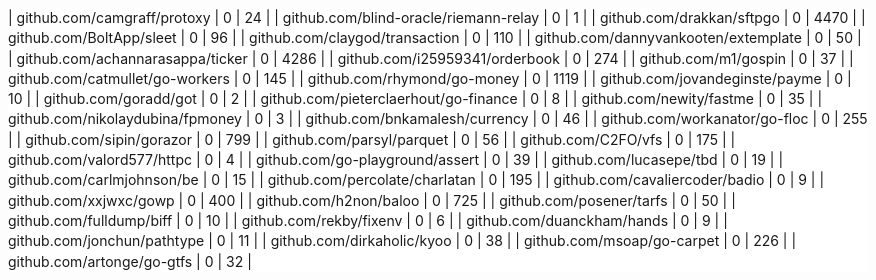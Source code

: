 | github.com/camgraff/protoxy                        | 0          | 24         |
| github.com/blind-oracle/riemann-relay              | 0          | 1          |
| github.com/drakkan/sftpgo                          | 0          | 4470       |
| github.com/BoltApp/sleet                           | 0          | 96         |
| github.com/claygod/transaction                     | 0          | 110        |
| github.com/dannyvankooten/extemplate               | 0          | 50         |
| github.com/achannarasappa/ticker                   | 0          | 4286       |
| github.com/i25959341/orderbook                     | 0          | 274        |
| github.com/m1/gospin                               | 0          | 37         |
| github.com/catmullet/go-workers                    | 0          | 145        |
| github.com/rhymond/go-money                        | 0          | 1119       |
| github.com/jovandeginste/payme                     | 0          | 10         |
| github.com/goradd/got                              | 0          | 2          |
| github.com/pieterclaerhout/go-finance              | 0          | 8          |
| github.com/newity/fastme                           | 0          | 35         |
| github.com/nikolaydubina/fpmoney                   | 0          | 3          |
| github.com/bnkamalesh/currency                     | 0          | 46         |
| github.com/workanator/go-floc                      | 0          | 255        |
| github.com/sipin/gorazor                           | 0          | 799        |
| github.com/parsyl/parquet                          | 0          | 56         |
| github.com/C2FO/vfs                                | 0          | 175        |
| github.com/valord577/httpc                         | 0          | 4          |
| github.com/go-playground/assert                    | 0          | 39         |
| github.com/lucasepe/tbd                            | 0          | 19         |
| github.com/carlmjohnson/be                         | 0          | 15         |
| github.com/percolate/charlatan                     | 0          | 195        |
| github.com/cavaliercoder/badio                     | 0          | 9          |
| github.com/xxjwxc/gowp                             | 0          | 400        |
| github.com/h2non/baloo                             | 0          | 725        |
| github.com/posener/tarfs                           | 0          | 50         |
| github.com/fulldump/biff                           | 0          | 10         |
| github.com/rekby/fixenv                            | 0          | 6          |
| github.com/duanckham/hands                         | 0          | 9          |
| github.com/jonchun/pathtype                        | 0          | 11         |
| github.com/dirkaholic/kyoo                         | 0          | 38         |
| github.com/msoap/go-carpet                         | 0          | 226        |
| github.com/artonge/go-gtfs                         | 0          | 32         |